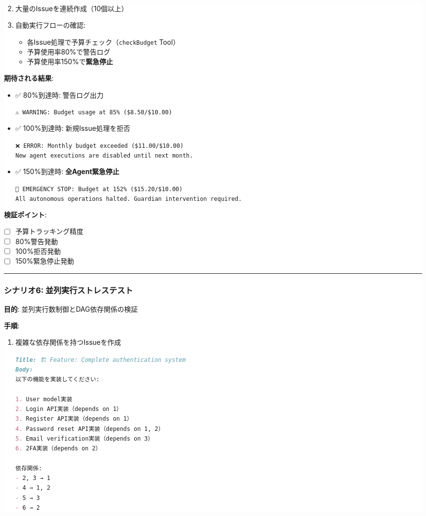 2. 大量のIssueを連続作成（10個以上）

3. 自動実行フローの確認:
   - 各Issue処理で予算チェック（`checkBudget` Tool）
   - 予算使用率80%で警告ログ
   - 予算使用率150%で**緊急停止**

**期待される結果**:
- ✅ 80%到達時: 警告ログ出力
   ```
   ⚠️ WARNING: Budget usage at 85% ($8.50/$10.00)
   ```
- ✅ 100%到達時: 新規Issue処理を拒否
   ```
   ❌ ERROR: Monthly budget exceeded ($11.00/$10.00)
   New agent executions are disabled until next month.
   ```
- ✅ 150%到達時: **全Agent緊急停止**
   ```
   🚨 EMERGENCY STOP: Budget at 152% ($15.20/$10.00)
   All autonomous operations halted. Guardian intervention required.
   ```

**検証ポイント**:
- [ ] 予算トラッキング精度
- [ ] 80%警告発動
- [ ] 100%拒否発動
- [ ] 150%緊急停止発動

---

### シナリオ6: 並列実行ストレステスト

**目的**: 並列実行数制御とDAG依存関係の検証

**手順**:
1. 複雑な依存関係を持つIssueを作成
   ```markdown
   Title: 🏗️ Feature: Complete authentication system
   Body:
   以下の機能を実装してください:

   1. User model実装
   2. Login API実装（depends on 1）
   3. Register API実装（depends on 1）
   4. Password reset API実装（depends on 1, 2）
   5. Email verification実装（depends on 3）
   6. 2FA実装（depends on 2）

   依存関係:
   - 2, 3 → 1
   - 4 → 1, 2
   - 5 → 3
   - 6 → 2
   ```
